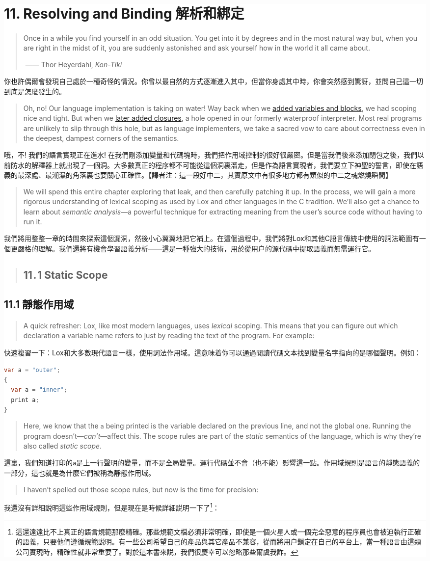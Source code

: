 # 11. Resolving and Binding 解析和綁定

> Once in a while you find yourself in an odd situation. You get into it by degrees and in the most natural way but, when you are right in the midst of it, you are suddenly astonished and ask yourself how in the world it all came about.
>
> ​																																				——  Thor Heyerdahl, *Kon-Tiki*

你也許偶爾會發現自己處於一種奇怪的情況。你曾以最自然的方式逐漸進入其中，但當你身處其中時，你會突然感到驚訝，並問自己這一切到底是怎麼發生的。

> Oh, no! Our language implementation is taking on water! Way back when we [added variables and blocks](http://craftinginterpreters.com/statements-and-state.html), we had scoping nice and tight. But when we [later added closures](http://craftinginterpreters.com/functions.html), a hole opened in our formerly waterproof interpreter. Most real programs are unlikely to slip through this hole, but as language implementers, we take a sacred vow to care about correctness even in the deepest, dampest corners of the semantics.

哦，不! 我們的語言實現正在進水! 在我們剛添加變量和代碼塊時，我們把作用域控制的很好很嚴密。但是當我們後來添加閉包之後，我們以前防水的解釋器上就出現了一個洞。大多數真正的程序都不可能從這個洞裏溜走，但是作為語言實現者，我們要立下神聖的誓言，即使在語義的最深處、最潮濕的角落裏也要關心正確性。【譯者注：這一段好中二，其實原文中有很多地方都有類似的中二之魂燃燒瞬間】

> We will spend this entire chapter exploring that leak, and then carefully patching it up. In the process, we will gain a more rigorous understanding of lexical scoping as used by Lox and other languages in the C tradition. We’ll also get a chance to learn about *semantic analysis*—a powerful technique for extracting meaning from the user’s source code without having to run it.

我們將用整整一章的時間來探索這個漏洞，然後小心翼翼地把它補上。在這個過程中，我們將對Lox和其他C語言傳統中使用的詞法範圍有一個更嚴格的理解。我們還將有機會學習語義分析——這是一種強大的技術，用於從用户的源代碼中提取語義而無需運行它。

> ## 11 . 1 Static Scope

## 11.1 靜態作用域

> A quick refresher: Lox, like most modern languages, uses *lexical* scoping. This means that you can figure out which declaration a variable name refers to just by reading the text of the program. For example:

快速複習一下：Lox和大多數現代語言一樣，使用詞法作用域。這意味着你可以通過閲讀代碼文本找到變量名字指向的是哪個聲明。例如：

```java
var a = "outer";
{
  var a = "inner";
  print a;
}
```

> Here, we know that the `a` being printed is the variable declared on the previous line, and not the global one. Running the program doesn’t—*can’t*—affect this. The scope rules are part of the *static* semantics of the language, which is why they’re also called *static scope*.

這裏，我們知道打印的`a`是上一行聲明的變量，而不是全局變量。運行代碼並不會（也不能）影響這一點。作用域規則是語言的靜態語義的一部分，這也就是為什麼它們被稱為靜態作用域。

> I haven’t spelled out those scope rules, but now is the time for precision:

我還沒有詳細説明這些作用域規則，但是現在是時候詳細説明一下了[^1]：


[^1]: 這還遠遠比不上真正的語言規範那麼精確。那些規範文檔必須非常明確，即使是一個火星人或一個完全惡意的程序員也會被迫執行正確的語義，只要他們遵循規範説明。有一些公司希望自己的產品與其它產品不兼容，從而將用户鎖定在自己的平台上，當一種語言由這類公司實現時，精確性就非常重要了。對於這本書來説，我們很慶幸可以忽略那些爾虞我詐。
[^2]: 在JavaScript中，使用var聲明的變量被隱式提升到塊的開頭，在代碼塊中對該名稱的任何使用都將指向該變量，即使變量使用出現在聲明之前。當你用JavaScript寫如下代碼時：`{  console.log(a);  var a = "value"; }`。它實際相當於：`{  var a; // Hoist.  console.log(a);  a = "value"; }`。這意味着在某些情況下，您可以在其初始化程序運行之前讀取一個變量——一個令人討厭的錯誤源。後來添加了用於聲明變量的備用`let`語法來解決這個問題。
[^3]: 我知道，這完全是一個病態的、人為的程序。這太奇怪了。沒有一個理性的人會寫這樣的代碼。唉，如果你長期從事編程語言的工作，你的生活中會有比你想象的更多的時間花在處理這種古怪的代碼片段上。
[^4]: 一些語言中明確進行了這種分割。在Scheme和ML中，當你用`let`聲明一個局部變量時，還描述了新變量在作用域內的後續代碼。不存在隱含的 “塊的其餘部分”。
[^5]: 為每個操作複製結構，這聽起來可能會浪費大量的內存和時間。在實踐中，持久性數據結構在不同的“副本”之間共享大部分的數據。
[^6]: 變量解析對每個節點只觸及一次，因此其性能是*O(n)*，其中n是語法樹中節點的個數。更復雜的分析可能會有更大的複雜性，但是大多數都被精心設計成線性或接近線性。如果編譯器隨着用户程序的增長而呈指數級變慢，那將是一個很尷尬的失禮。
[^7]: 解釋器假定變量在map中存在的做法有點像是盲飛。解釋器相信解析器完成了工作並正確地解析了變量。這意味着這兩個類之間存在深度耦合。在解析器中，涉及作用域的每一行代碼都必須與解釋器中修改環境的代碼完全匹配。我對這種耦合有切身體會，因為當我在為本書寫代碼時，我遇到了幾個微妙的錯誤，即解析器代碼和解釋器代碼有點不同步。跟蹤這些問題是很困難的。一個行之有效的方法就是，在解釋器中使用顯式的斷言——通過Java的assert或其它驗證工具——確認解析器已經具備它所期望的值。
[^8]: 要選擇將多少個不同的靜態分析納入單個處理過程中是很困難的。許多小的、孤立的過程（每個過程都有自己的職責）實現和維護都比較簡單。然而，遍歷語法樹本身是有實際運行時間成本的，所以將多個分析綁定到一個過程中通常會更快。